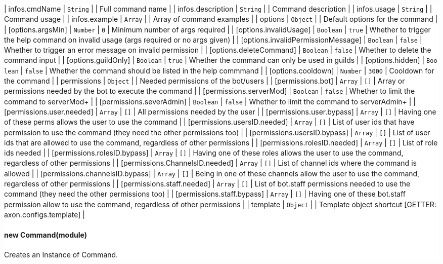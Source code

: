 | infos.cmdName | <code>String</code> |  | Full command name |
| infos.description | <code>String</code> |  | Command description |
| infos.usage | <code>String</code> |  | Command usage |
| infos.example | <code>Array</code> |  | Array of command examples |
| options | <code>Object</code> |  | Default options for the command |
| [options.argsMin] | <code>Number</code> | <code>0</code> | Minimum number of args required |
| [options.invalidUsage] | <code>Boolean</code> | <code>true</code> | Whether to trigger the help command on invalid usage (args required or no args given) |
| [options.invalidPermissionMessage] | <code>Boolean</code> | <code>false</code> | Whether to trigger an error message on invalid permission |
| [options.deleteCommand] | <code>Boolean</code> | <code>false</code> | Whether to delete the command input |
| [options.guildOnly] | <code>Boolean</code> | <code>true</code> | Whether the command can only be used in guilds |
| [options.hidden] | <code>Boolean</code> | <code>false</code> | Whether the command should be listed in the help commmand |
| [options.cooldown] | <code>Number</code> | <code>3000</code> | Cooldown for the command |
| permissions | <code>Object</code> |  | Needed permissions of the bot/users |
| [permissions.bot] | <code>Array</code> | <code>[]</code> | Array or permissions needed by the bot to execute the command |
| [permissions.serverMod] | <code>Boolean</code> | <code>false</code> | Whether to limit the command to serverMod+ |
| [permissions.severAdmin] | <code>Boolean</code> | <code>false</code> | Whether to limit the command to serverAdmin+ |
| [permissions.user.needed] | <code>Array</code> | <code>[]</code> | All permissions needed by the user |
| [permissions.user.bypass] | <code>Array</code> | <code>[]</code> | Having one of these perms allows the user to use the command |
| [permissions.usersID.needed] | <code>Array</code> | <code>[]</code> | List of user ids that have permission to use the command (they need the other permissions too) |
| [permissions.usersID.bypass] | <code>Array</code> | <code>[]</code> | List of user ids that are allowed to use the command, regardless of other permissions |
| [permissions.rolesID.needed] | <code>Array</code> | <code>[]</code> | List of role ids needed |
| [permissions.rolesID.bypass] | <code>Array</code> | <code>[]</code> | Having one of these roles allows the user to use the command, regardless of other permissions |
| [permissions.ChannelsID.needed] | <code>Array</code> | <code>[]</code> | List of channel ids where the command is allowed |
| [permissions.channelsID.bypass] | <code>Array</code> | <code>[]</code> | Being in one of these channels allow the user to use the command, regardless of other permissions |
| [permissions.staff.needed] | <code>Array</code> | <code>[]</code> | List of bot.staff permissions needed to use the command (they need the other permissions too) |
| [permissions.staff.bypass] | <code>Array</code> | <code>[]</code> | Having one of these bot.staff permission allow to use the command, regardless of other permissions |
| template | <code>Object</code> |  | Template object shortcut [GETTER: axon.configs.template] |

<a id="command_new"></a>

#### new Command(module)
Creates an Instance of Command.
